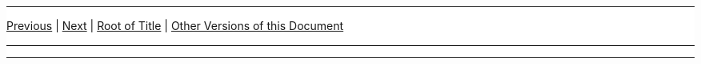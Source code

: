 ----------

[Previous](./../../../..//us/usc/t23/ch2/m__us_usc_t23_s205.md) | [Next](./../../../..//us/usc/t23/ch2/m__us_usc_t23_s207.md) | [Root of Title](./../../../../) | [Other Versions of this Document](https://publicdocs.github.io/go/links?ns=uslm&ref=%2Fus%2Fusc%2Ft23%2Fs206)

----------
----------

[/us/usc/t42/s4321]: https://publicdocs.github.io/go/links?ns=uslm&ref=%2Fus%2Fusc%2Ft42%2Fs4321
[/us/usc/t16/s1600]: https://publicdocs.github.io/go/links?ns=uslm&ref=%2Fus%2Fusc%2Ft16%2Fs1600
[/us/usc/t43/s1701]: https://publicdocs.github.io/go/links?ns=uslm&ref=%2Fus%2Fusc%2Ft43%2Fs1701
[/us/usc/t23/s138]: https://publicdocs.github.io/go/links?ns=uslm&ref=%2Fus%2Fusc%2Ft23%2Fs138
[/us/usc/t49/s303]: https://publicdocs.github.io/go/links?ns=uslm&ref=%2Fus%2Fusc%2Ft49%2Fs303
[/us/usc/t54/s200305/f/3]: https://publicdocs.github.io/go/links?ns=uslm&ref=%2Fus%2Fusc%2Ft54%2Fs200305%2Ff%2F3
[/us/pl/105/178/tI]: https://publicdocs.github.io/go/links?ns=uslm&ref=%2Fus%2Fpl%2F105%2F178%2FtI
[/us/stat/112/146]: https://publicdocs.github.io/go/links?ns=uslm&ref=%2Fus%2Fstat%2F112%2F146
[/us/pl/109/59/tI]: https://publicdocs.github.io/go/links?ns=uslm&ref=%2Fus%2Fpl%2F109%2F59%2FtI
[/us/stat/119/1168-1170]: https://publicdocs.github.io/go/links?ns=uslm&ref=%2Fus%2Fstat%2F119%2F1168-1170
[/us/pl/110/244/tI]: https://publicdocs.github.io/go/links?ns=uslm&ref=%2Fus%2Fpl%2F110%2F244%2FtI
[/us/stat/122/1576]: https://publicdocs.github.io/go/links?ns=uslm&ref=%2Fus%2Fstat%2F122%2F1576
[/us/pl/113/287]: https://publicdocs.github.io/go/links?ns=uslm&ref=%2Fus%2Fpl%2F113%2F287
[/us/stat/128/3268]: https://publicdocs.github.io/go/links?ns=uslm&ref=%2Fus%2Fstat%2F128%2F3268
[/us/pl/91/190]: https://publicdocs.github.io/go/links?ns=uslm&ref=%2Fus%2Fpl%2F91%2F190
[/us/stat/83/852]: https://publicdocs.github.io/go/links?ns=uslm&ref=%2Fus%2Fstat%2F83%2F852
[/us/usc/t42/s4321]: https://publicdocs.github.io/go/links?ns=uslm&ref=%2Fus%2Fusc%2Ft42%2Fs4321
[/us/pl/93/378]: https://publicdocs.github.io/go/links?ns=uslm&ref=%2Fus%2Fpl%2F93%2F378
[/us/stat/88/476]: https://publicdocs.github.io/go/links?ns=uslm&ref=%2Fus%2Fstat%2F88%2F476
[/us/usc/t16/s1600]: https://publicdocs.github.io/go/links?ns=uslm&ref=%2Fus%2Fusc%2Ft16%2Fs1600
[/us/pl/94/579]: https://publicdocs.github.io/go/links?ns=uslm&ref=%2Fus%2Fpl%2F94%2F579
[/us/stat/90/2743]: https://publicdocs.github.io/go/links?ns=uslm&ref=%2Fus%2Fstat%2F90%2F2743
[/us/usc/t43/s1701]: https://publicdocs.github.io/go/links?ns=uslm&ref=%2Fus%2Fusc%2Ft43%2Fs1701
[/us/pl/85/767]: https://publicdocs.github.io/go/links?ns=uslm&ref=%2Fus%2Fpl%2F85%2F767
[/us/stat/72/908]: https://publicdocs.github.io/go/links?ns=uslm&ref=%2Fus%2Fstat%2F72%2F908
[/us/pl/97/424/tI]: https://publicdocs.github.io/go/links?ns=uslm&ref=%2Fus%2Fpl%2F97%2F424%2FtI
[/us/stat/96/2115]: https://publicdocs.github.io/go/links?ns=uslm&ref=%2Fus%2Fstat%2F96%2F2115
[/us/pl/113/287]: https://publicdocs.github.io/go/links?ns=uslm&ref=%2Fus%2Fpl%2F113%2F287
[/us/usc/t16/s460]: https://publicdocs.github.io/go/links?ns=uslm&ref=%2Fus%2Fusc%2Ft16%2Fs460
[/us/pl/113/287]: https://publicdocs.github.io/go/links?ns=uslm&ref=%2Fus%2Fpl%2F113%2F287
[/us/usc/t16/s460]: https://publicdocs.github.io/go/links?ns=uslm&ref=%2Fus%2Fusc%2Ft16%2Fs460
[/us/pl/113/287]: https://publicdocs.github.io/go/links?ns=uslm&ref=%2Fus%2Fpl%2F113%2F287
[/us/usc/t54/s200305/f/3]: https://publicdocs.github.io/go/links?ns=uslm&ref=%2Fus%2Fusc%2Ft54%2Fs200305%2Ff%2F3
[/us/usc/t16/s460]: https://publicdocs.github.io/go/links?ns=uslm&ref=%2Fus%2Fusc%2Ft16%2Fs460
[/us/pl/110/244]: https://publicdocs.github.io/go/links?ns=uslm&ref=%2Fus%2Fpl%2F110%2F244
[/us/pl/109/59]: https://publicdocs.github.io/go/links?ns=uslm&ref=%2Fus%2Fpl%2F109%2F59
[/us/pl/109/59]: https://publicdocs.github.io/go/links?ns=uslm&ref=%2Fus%2Fpl%2F109%2F59
[/us/pl/109/59]: https://publicdocs.github.io/go/links?ns=uslm&ref=%2Fus%2Fpl%2F109%2F59
[/us/pl/109/59]: https://publicdocs.github.io/go/links?ns=uslm&ref=%2Fus%2Fpl%2F109%2F59
[/us/pl/109/59]: https://publicdocs.github.io/go/links?ns=uslm&ref=%2Fus%2Fpl%2F109%2F59
[/us/pl/109/59]: https://publicdocs.github.io/go/links?ns=uslm&ref=%2Fus%2Fpl%2F109%2F59
[/us/pl/109/59]: https://publicdocs.github.io/go/links?ns=uslm&ref=%2Fus%2Fpl%2F109%2F59
[/us/pl/112/141/dA/tI]: https://publicdocs.github.io/go/links?ns=uslm&ref=%2Fus%2Fpl%2F112%2F141%2FdA%2FtI
[/us/stat/126/580]: https://publicdocs.github.io/go/links?ns=uslm&ref=%2Fus%2Fstat%2F126%2F580
[/us/pl/101/610]: https://publicdocs.github.io/go/links?ns=uslm&ref=%2Fus%2Fpl%2F101%2F610
[/us/usc/t42/s12572/a/2]: https://publicdocs.github.io/go/links?ns=uslm&ref=%2Fus%2Fusc%2Ft42%2Fs12572%2Fa%2F2
[/us/pl/103/82]: https://publicdocs.github.io/go/links?ns=uslm&ref=%2Fus%2Fpl%2F103%2F82
[/us/usc/t42/s12656/c/3]: https://publicdocs.github.io/go/links?ns=uslm&ref=%2Fus%2Fusc%2Ft42%2Fs12656%2Fc%2F3
[/us/stat/119/1228]: https://publicdocs.github.io/go/links?ns=uslm&ref=%2Fus%2Fstat%2F119%2F1228
[/us/pl/101/610/s140]: https://publicdocs.github.io/go/links?ns=uslm&ref=%2Fus%2Fpl%2F101%2F610%2Fs140
[/us/usc/t42/s12594]: https://publicdocs.github.io/go/links?ns=uslm&ref=%2Fus%2Fusc%2Ft42%2Fs12594
[/us/usc/t23/s112]: https://publicdocs.github.io/go/links?ns=uslm&ref=%2Fus%2Fusc%2Ft23%2Fs112
[/us/pl/109/59/tI]: https://publicdocs.github.io/go/links?ns=uslm&ref=%2Fus%2Fpl%2F109%2F59%2FtI
[/us/stat/119/1170]: https://publicdocs.github.io/go/links?ns=uslm&ref=%2Fus%2Fstat%2F119%2F1170
[/us/pl/105/178/tI]: https://publicdocs.github.io/go/links?ns=uslm&ref=%2Fus%2Fpl%2F105%2F178%2FtI
[/us/stat/112/151]: https://publicdocs.github.io/go/links?ns=uslm&ref=%2Fus%2Fstat%2F112%2F151


